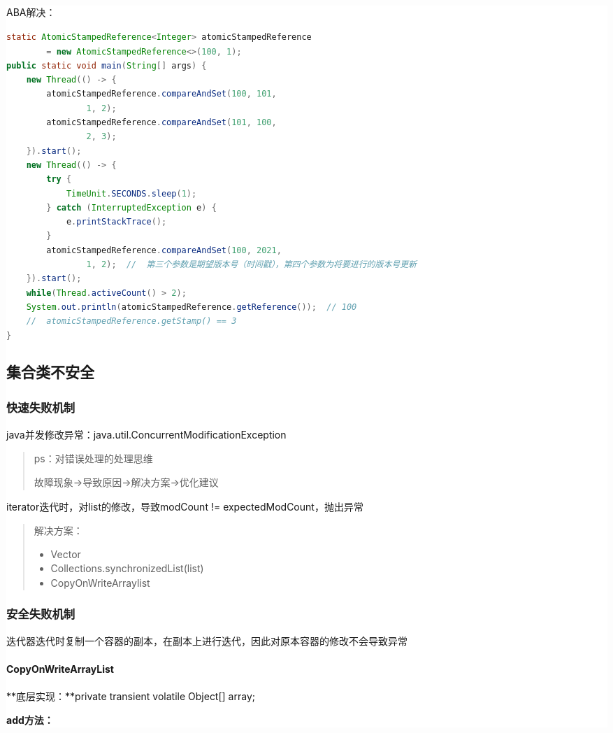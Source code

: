 ABA解决：

```java
static AtomicStampedReference<Integer> atomicStampedReference
        = new AtomicStampedReference<>(100, 1);
public static void main(String[] args) {
    new Thread(() -> {
        atomicStampedReference.compareAndSet(100, 101,
                1, 2);
        atomicStampedReference.compareAndSet(101, 100,
                2, 3);
    }).start();
    new Thread(() -> {
        try {
            TimeUnit.SECONDS.sleep(1);
        } catch (InterruptedException e) {
            e.printStackTrace();
        }
        atomicStampedReference.compareAndSet(100, 2021,
                1, 2);  //  第三个参数是期望版本号（时间戳），第四个参数为将要进行的版本号更新
    }).start();
    while(Thread.activeCount() > 2);
    System.out.println(atomicStampedReference.getReference());  // 100
    //  atomicStampedReference.getStamp() == 3
}
```

## 集合类不安全

### 快速失败机制

java并发修改异常：java.util.ConcurrentModificationException

> ps：对错误处理的处理思维
>
> 故障现象→导致原因→解决方案→优化建议

iterator迭代时，对list的修改，导致modCount != expectedModCount，抛出异常

> 解决方案：
>
> - Vector
> - Collections.synchronizedList(list)
> - CopyOnWriteArraylist

### 安全失败机制

迭代器迭代时复制一个容器的副本，在副本上进行迭代，因此对原本容器的修改不会导致异常

####  CopyOnWriteArrayList

**底层实现：**private transient volatile Object[] array;

**add方法：**
